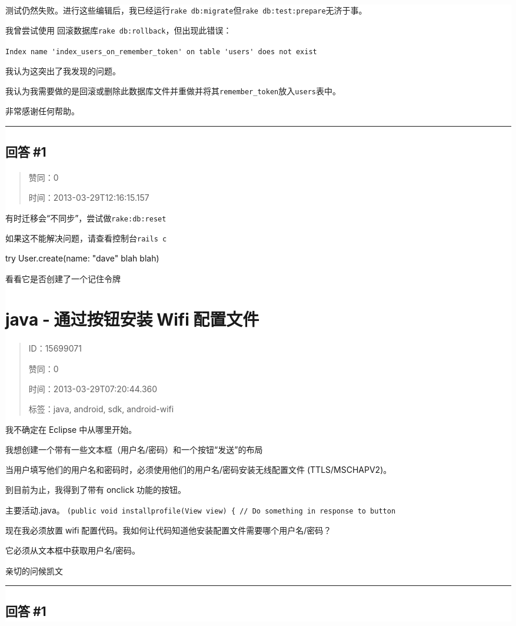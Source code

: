 测试仍然失败。进行这些编辑后，我已经运行`rake db:migrate`但`rake db:test:prepare`无济于事。

我曾尝试使用 回滚数据库`rake db:rollback`，但出现此错误：

```
Index name 'index_users_on_remember_token' on table 'users' does not exist 
```

我认为这突出了我发现的问题。

我认为我需要做的是回滚或删除此数据库文件并重做并将其`remember_token`放入`users`表中。

非常感谢任何帮助。

* * *

## 回答 #1

> 赞同：0
> 
> 时间：2013-03-29T12:16:15.157

有时迁移会“不同步”，尝试做`rake:db:reset`

如果这不能解决问题，请查看控制台`rails c`

try User.create(name: "dave" blah blah)

看看它是否创建了一个记住令牌

# java - 通过按钮安装 Wifi 配置文件

> ID：15699071
> 
> 赞同：0
> 
> 时间：2013-03-29T07:20:44.360
> 
> 标签：java, android, sdk, android-wifi

我不确定在 Eclipse 中从哪里开始。

我想创建一个带有一些文本框（用户名/密码）和一个按钮“发送”的布局

当用户填写他们的用户名和密码时，必须使用他们的用户名/密码安装无线配置文件 (TTLS/MSCHAPV2)。

到目前为止，我得到了带有 onclick 功能的按钮。

主要活动.java。 `(public void installprofile(View view) { // Do something in response to button`

现在我必须放置 wifi 配置代码。我如何让代码知道他安装配置文件需要哪个用户名/密码？

它必须从文本框中获取用户名/密码。

亲切的问候凯文

* * *

## 回答 #1
